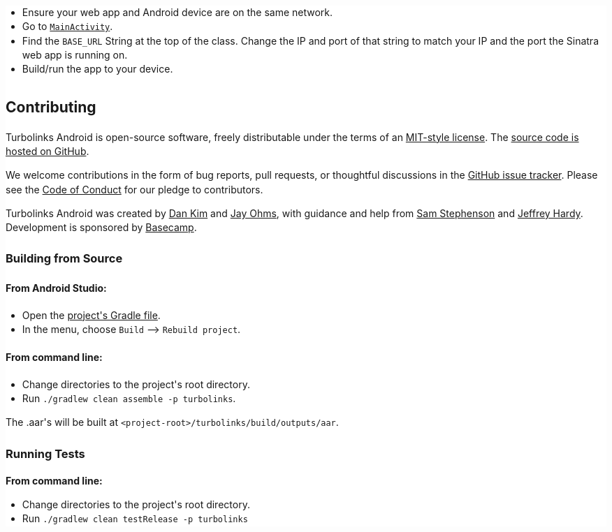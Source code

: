 - Ensure your web app and Android device are on the same network.
- Go to [`MainActivity`](/demoapp/src/main/java/com/basecamp/turbolinks/demo/MainActivity.java).
- Find the `BASE_URL` String at the top of the class. Change the IP and port of that string to match your IP and the port the Sinatra web app is running on.
- Build/run the app to your device.

## Contributing

Turbolinks Android is open-source software, freely distributable under the terms of an [MIT-style license](LICENSE). The [source code is hosted on GitHub](https://github.com/turbolinks/turbolinks-android).

We welcome contributions in the form of bug reports, pull requests, or thoughtful discussions in the [GitHub issue tracker](https://github.com/turbolinks/turbolinks-android/issues). Please see the [Code of Conduct](CONDUCT.md) for our pledge to contributors.

Turbolinks Android was created by [Dan Kim](https://twitter.com/dankim) and [Jay Ohms](https://twitter.com/jayohms), with guidance and help from [Sam Stephenson](https://twitter.com/sstephenson) and [Jeffrey Hardy](https://twitter.com/packagethief). Development is sponsored by [Basecamp](https://basecamp.com/).

### Building from Source

#### From Android Studio:

- Open the [project's Gradle file](build.gradle).
- In the menu, choose `Build` --> `Rebuild project`.

#### From command line:

- Change directories to the project's root directory.
- Run `./gradlew clean assemble -p turbolinks`.

The .aar's will be built at `<project-root>/turbolinks/build/outputs/aar`.

### Running Tests

**From command line:**

- Change directories to the project's root directory.
- Run `./gradlew clean testRelease -p turbolinks`
